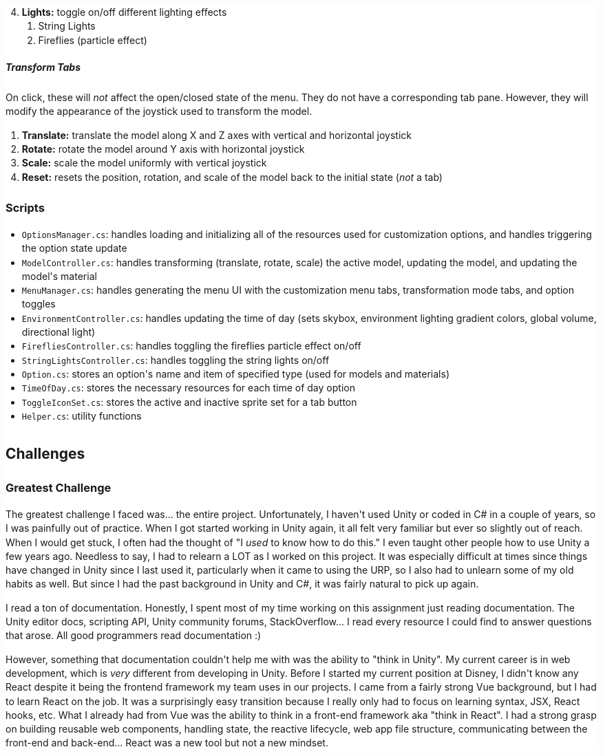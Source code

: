 4. **Lights:** toggle on/off different lighting effects
   1. String Lights
   2. Fireflies (particle effect)

##### Transform Tabs

On click, these will *not* affect the open/closed state of the menu. They do not have a corresponding tab pane. However, they will modify the appearance of the joystick used to transform the model.

1. **Translate:** translate the model along X and Z axes with vertical and horizontal joystick
2. **Rotate:** rotate the model around Y axis with horizontal joystick
3. **Scale:** scale the model uniformly with vertical joystick
4. **Reset:** resets the position, rotation, and scale of the model back to the initial state (*not* a tab)

### Scripts

* `OptionsManager.cs`: handles loading and initializing all of the resources used for customization options, and handles triggering the option state update
* `ModelController.cs`: handles transforming (translate, rotate, scale) the active model, updating the model, and updating the model's material
* `MenuManager.cs`: handles generating the menu UI with the customization menu tabs, transformation mode tabs, and option toggles
* `EnvironmentController.cs`: handles updating the time of day (sets skybox, environment lighting gradient colors, global volume, directional light)
* `FirefliesController.cs`: handles toggling the fireflies particle effect on/off
* `StringLightsController.cs`: handles toggling the string lights on/off
* `Option.cs`: stores an option's name and item of specified type (used for models and materials)
* `TimeOfDay.cs`: stores the necessary resources for each time of day option
* `ToggleIconSet.cs`: stores the active and inactive sprite set for a tab button
* `Helper.cs`: utility functions


## Challenges

### Greatest Challenge

The greatest challenge I faced was... the entire project. Unfortunately, I haven't used Unity or coded in C# in a couple of years, so I was painfully out of practice. When I got started working in Unity again, it all felt very familiar but ever so slightly out of reach. When I would get stuck, I often had the thought of "I *used* to know how to do this." I even taught other people how to use Unity a few years ago. Needless to say, I had to relearn a LOT as I worked on this project. It was especially difficult at times since things have changed in Unity since I last used it, particularly when it came to using the URP, so I also had to unlearn some of my old habits as well. But since I had the past background in Unity and C#, it was fairly natural to pick up again. 

I read a ton of documentation. Honestly, I spent most of my time working on this assignment just reading documentation. The Unity editor docs, scripting API, Unity community forums, StackOverflow... I read every resource I could find to answer questions that arose. All good programmers read documentation :)

However, something that documentation couldn't help me with was the ability to "think in Unity". My current career is in web development, which is *very* different from developing in Unity. Before I started my current position at Disney, I didn't know any React despite it being the frontend framework my team uses in our projects. I came from a fairly strong Vue background, but I had to learn React on the job. It was a surprisingly easy transition because I really only had to focus on learning syntax, JSX, React hooks, etc. What I already had from Vue was the ability to think in a front-end framework aka "think in React". I had a strong grasp on building reusable web components, handling state, the reactive lifecycle, web app file structure, communicating between the front-end and back-end... React was a new tool but not a new mindset.
